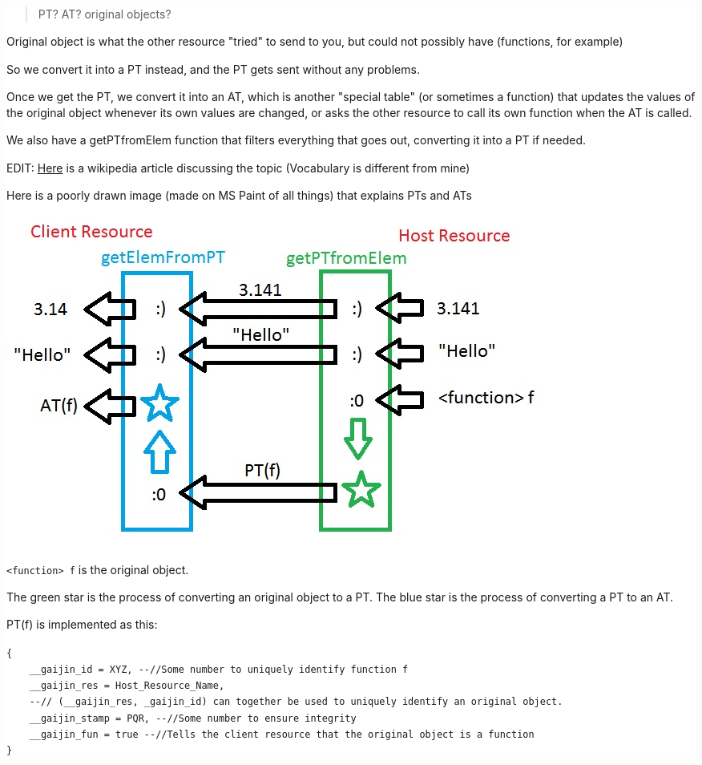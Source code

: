 >PT? AT? original objects?

Original object is what the other resource "tried" to send to you, but could not possibly have (functions, for example)

So we convert it into a PT instead, and the PT gets sent without any problems.

Once we get the PT, we convert it into an AT, which is another "special table" (or sometimes a function) that updates the values of the original object whenever its own values are changed, or asks the other resource to call its own function when the AT is called.

We also have a getPTfromElem function that filters everything that goes out, converting it into a PT if needed.

EDIT: <a href="https://en.wikipedia.org/wiki/Marshalling_(computer_science)">Here</a> is a wikipedia article discussing the topic (Vocabulary is different from mine)

Here is a poorly drawn image (made on MS Paint of all things) that explains PTs and ATs

![PT and AT](assets/PTandAT.jpg)  

`<function> f` is the original object.

The green star is the process of converting an original object to a PT.
The blue star is the process of converting a PT to an AT.

PT(f) is implemented as this:

	{
		__gaijin_id = XYZ, --//Some number to uniquely identify function f
		__gaijin_res = Host_Resource_Name,
		--// (__gaijin_res, _gaijin_id) can together be used to uniquely identify an original object.
		__gaijin_stamp = PQR, --//Some number to ensure integrity
		__gaijin_fun = true --//Tells the client resource that the original object is a function
	}
